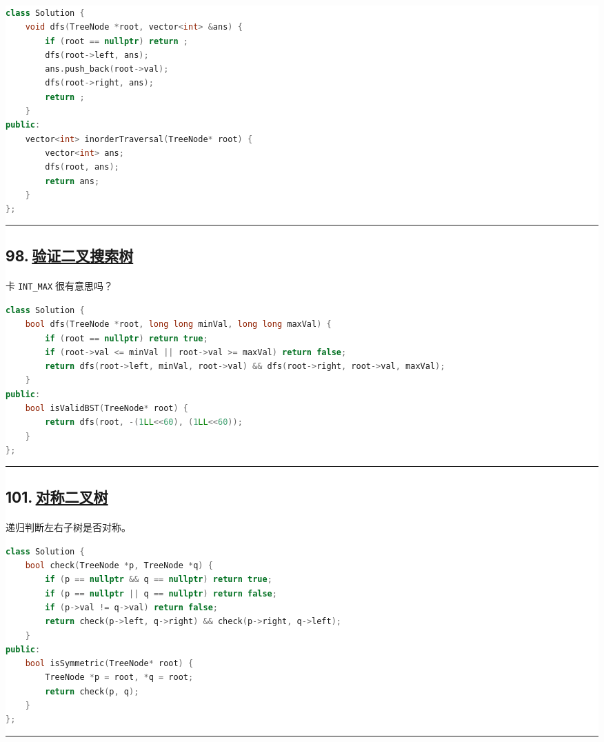 ```cpp
class Solution {
    void dfs(TreeNode *root, vector<int> &ans) {
        if (root == nullptr) return ;
        dfs(root->left, ans);
        ans.push_back(root->val);
        dfs(root->right, ans);
        return ;
    }
public:
    vector<int> inorderTraversal(TreeNode* root) {
        vector<int> ans;
        dfs(root, ans);
        return ans;
    }
};
```

---

## 98. [验证二叉搜索树](https://leetcode.cn/problems/validate-binary-search-tree/description/?envType=study-plan-v2&envId=top-100-liked)

卡 `INT_MAX` 很有意思吗？

```cpp
class Solution {
    bool dfs(TreeNode *root, long long minVal, long long maxVal) {
        if (root == nullptr) return true;
        if (root->val <= minVal || root->val >= maxVal) return false;
        return dfs(root->left, minVal, root->val) && dfs(root->right, root->val, maxVal);
    }
public:
    bool isValidBST(TreeNode* root) {
        return dfs(root, -(1LL<<60), (1LL<<60));
    }
};
```

---

## 101. [对称二叉树](https://leetcode.cn/problems/symmetric-tree/description/?envType=study-plan-v2&envId=top-100-liked)

递归判断左右子树是否对称。

```cpp
class Solution {
    bool check(TreeNode *p, TreeNode *q) {
        if (p == nullptr && q == nullptr) return true;
        if (p == nullptr || q == nullptr) return false;
        if (p->val != q->val) return false;
        return check(p->left, q->right) && check(p->right, q->left);
    }
public:
    bool isSymmetric(TreeNode* root) {
        TreeNode *p = root, *q = root;
        return check(p, q);
    }
};
```

---